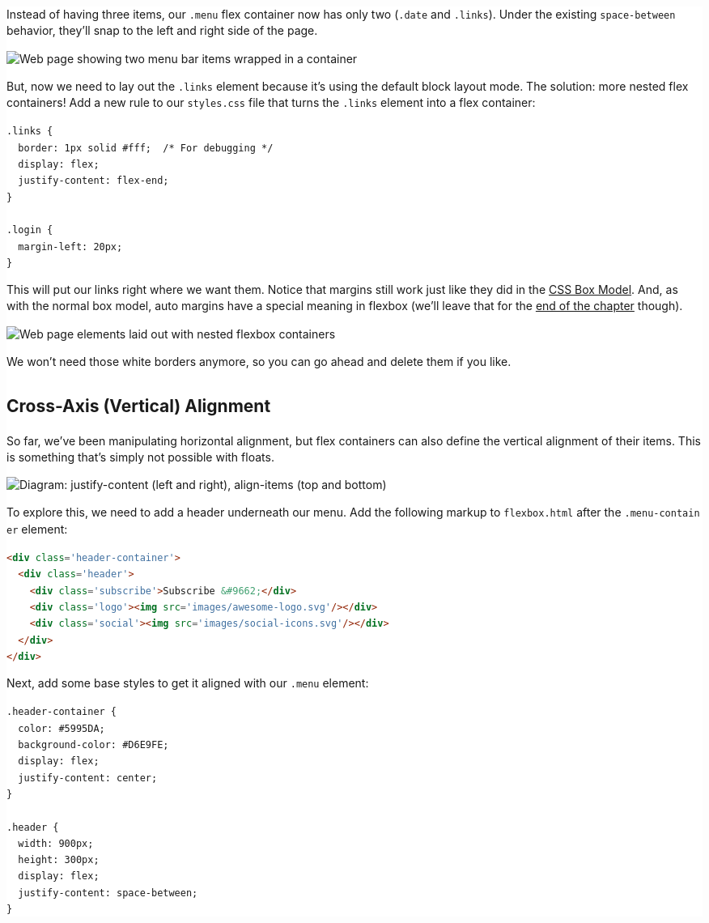 Instead of having three items, our `.menu` flex container now has only two (`.date` and `.links`). Under the existing `space-between` behavior, they’ll snap to the left and right side of the page.

![Web page showing two menu bar <li> items wrapped in a container <div>](/images/menu-bar-grouped-items-1-31c157.png)

But, now we need to lay out the `.links` element because it’s using the default block layout mode. The solution: more nested flex containers! Add a new rule to our `styles.css` file that turns the `.links` element into a flex container:

```html
.links {
  border: 1px solid #fff;  /* For debugging */
  display: flex;
  justify-content: flex-end;
}

.login {
  margin-left: 20px;
}
```

This will put our links right where we want them. Notice that margins still work just like they did in the [CSS Box Model](https://internetingishard.com//html-and-css/css-box-model/). And, as with the normal box model, auto margins have a special meaning in flexbox (we’ll leave that for the [end of the chapter](https://internetingishard.com/#flex-items-and-auto-margins) though).

![Web page <li> elements laid out with nested flexbox containers](/images/menu-bar-grouped-items-2-50cec0.png)

We won’t need those white borders anymore, so you can go ahead and delete them if you like.

## Cross-Axis (Vertical) Alignment

So far, we’ve been manipulating horizontal alignment, but flex containers can also define the vertical alignment of their items. This is something that’s simply not possible with floats.

![Diagram: justify-content (left and right), align-items (top and bottom)](/images/align-items-vs-justify-content-4d380e.png)

To explore this, we need to add a header underneath our menu. Add the following markup to `flexbox.html` after the `.menu-container` element:

```html
<div class='header-container'>
  <div class='header'>
    <div class='subscribe'>Subscribe &#9662;</div>
    <div class='logo'><img src='images/awesome-logo.svg'/></div>
    <div class='social'><img src='images/social-icons.svg'/></div>
  </div>
</div>
```

Next, add some base styles to get it aligned with our `.menu` element:

```html
.header-container {
  color: #5995DA;
  background-color: #D6E9FE;
  display: flex;
  justify-content: center;
}

.header {
  width: 900px;
  height: 300px;
  display: flex;
  justify-content: space-between;
}
```
